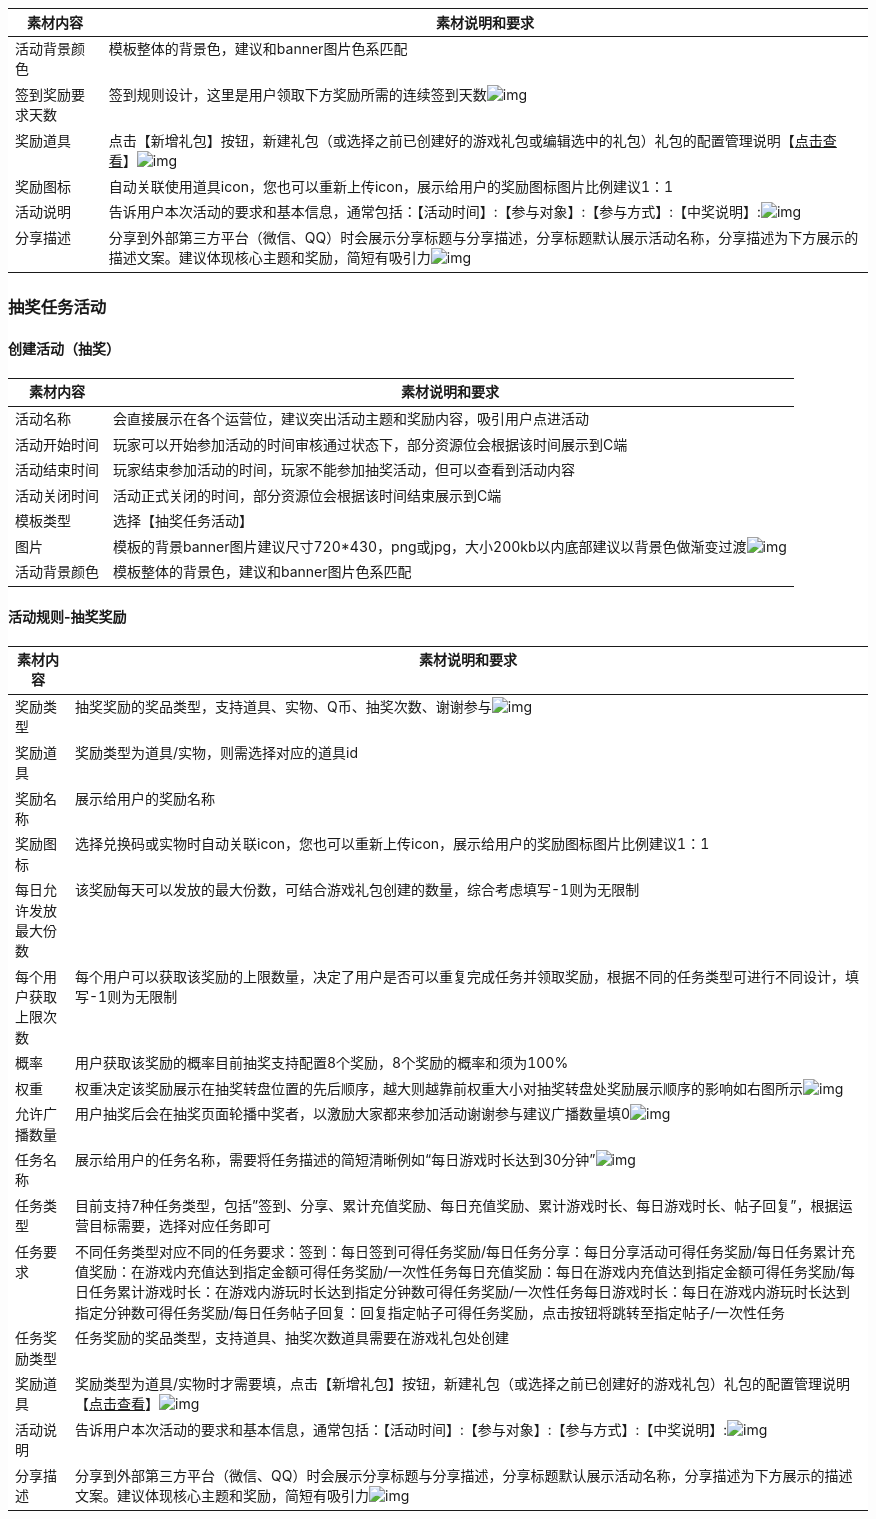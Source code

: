 | **素材内容**     | **素材说明和要求**                                           |
| ---------------- | ------------------------------------------------------------ |
| 活动背景颜色     | 模板整体的背景色，建议和banner图片色系匹配                   |
| 签到奖励要求天数 | 签到规则设计，这里是用户领取下方奖励所需的连续签到天数![img](https://arkimg.ark.online/(null)-20241106165523790.png) |
| 奖励道具         | 点击【新增礼包】按钮，新建礼包（或选择之前已创建好的游戏礼包或编辑选中的礼包）礼包的配置管理说明【[点击查看](#props)】![img](https://qn-cdn.233leyuan.com/athena/online/33e249f918c341939d8966077c9b4a2e_432397761.webp) |
| 奖励图标         | 自动关联使用道具icon，您也可以重新上传icon，展示给用户的奖励图标图片比例建议1：1                         |
| 活动说明         | 告诉用户本次活动的要求和基本信息，通常包括：【活动时间】:【参与对象】:【参与方式】:【中奖说明】:![img](https://arkimg.ark.online/(null)-20241106165524090.png) |
| 分享描述         | 分享到外部第三方平台（微信、QQ）时会展示分享标题与分享描述，分享标题默认展示活动名称，分享描述为下方展示的描述文案。建议体现核心主题和奖励，简短有吸引力![img](https://arkimg.ark.online/(null)-20241106165524126.png) |

### 抽奖任务活动

#### 创建活动（抽奖）

| **素材内容** | **素材说明和要求**                                           |
| ------------ | ------------------------------------------------------------ |
| 活动名称     | 会直接展示在各个运营位，建议突出活动主题和奖励内容，吸引用户点进活动 |
| 活动开始时间 | 玩家可以开始参加活动的时间审核通过状态下，部分资源位会根据该时间展示到C端 |
| 活动结束时间 | 玩家结束参加活动的时间，玩家不能参加抽奖活动，但可以查看到活动内容 |
| 活动关闭时间 | 活动正式关闭的时间，部分资源位会根据该时间结束展示到C端      |
| 模板类型     | 选择【抽奖任务活动】                                         |
| 图片         | 模板的背景banner图片建议尺寸720*430，png或jpg，大小200kb以内底部建议以背景色做渐变过渡![img](https://arkimg.ark.online/(null)-20241106165526179.png) |
| 活动背景颜色 | 模板整体的背景色，建议和banner图片色系匹配                   |

#### 活动规则-抽奖奖励

| **素材内容**     | **素材说明和要求**                                           |
| -------------------- | ------------------------------------------------------------ |
| 奖励类型             | 抽奖奖励的奖品类型，支持道具、实物、Q币、抽奖次数、谢谢参与![img](https://arkimg.ark.online/(null)-20241106165524396.png) |
| 奖励道具             | 奖励类型为道具/实物，则需选择对应的道具id                    |
| 奖励名称             | 展示给用户的奖励名称                                         |
| 奖励图标             | 选择兑换码或实物时自动关联icon，您也可以重新上传icon，展示给用户的奖励图标图片比例建议1：1                         |
| 每日允许发放最大份数 | 该奖励每天可以发放的最大份数，可结合游戏礼包创建的数量，综合考虑填写-1则为无限制 |
| 每个用户获取上限次数 | 每个用户可以获取该奖励的上限数量，决定了用户是否可以重复完成任务并领取奖励，根据不同的任务类型可进行不同设计，填写-1则为无限制 |
| 概率                 | 用户获取该奖励的概率目前抽奖支持配置8个奖励，8个奖励的概率和须为100% |
| 权重                 | 权重决定该奖励展示在抽奖转盘位置的先后顺序，越大则越靠前权重大小对抽奖转盘处奖励展示顺序的影响如右图所示![img](https://arkimg.ark.online/(null)-20241106165525088.png) |
| 允许广播数量         | 用户抽奖后会在抽奖页面轮播中奖者，以激励大家都来参加活动谢谢参与建议广播数量填0![img](https://arkimg.ark.online/(null)-20241106165525471.png) |
| 任务名称             | 展示给用户的任务名称，需要将任务描述的简短清晰例如“每日游戏时长达到30分钟”![img](https://arkimg.ark.online/(null)-20241106165524641.png) |
| 任务类型             | 目前支持7种任务类型，包括”签到、分享、累计充值奖励、每日充值奖励、累计游戏时长、每日游戏时长、帖子回复”，根据运营目标需要，选择对应任务即可 |
| 任务要求             | 不同任务类型对应不同的任务要求：签到：每日签到可得任务奖励/每日任务分享：每日分享活动可得任务奖励/每日任务累计充值奖励：在游戏内充值达到指定金额可得任务奖励/一次性任务每日充值奖励：每日在游戏内充值达到指定金额可得任务奖励/每日任务累计游戏时长：在游戏内游玩时长达到指定分钟数可得任务奖励/一次性任务每日游戏时长：每日在游戏内游玩时长达到指定分钟数可得任务奖励/每日任务帖子回复：回复指定帖子可得任务奖励，点击按钮将跳转至指定帖子/一次性任务 |
| 任务奖励类型         | 任务奖励的奖品类型，支持道具、抽奖次数道具需要在游戏礼包处创建 |
| 奖励道具             | 奖励类型为道具/实物时才需要填，点击【新增礼包】按钮，新建礼包（或选择之前已创建好的游戏礼包）礼包的配置管理说明【[点击查看](#props)】![img](https://qn-cdn.233leyuan.com/athena/online/937b336ad18d4d7bb947f0ca6b7152b6_432400032.webp) |
| 活动说明             | 告诉用户本次活动的要求和基本信息，通常包括：【活动时间】:【参与对象】:【参与方式】:【中奖说明】:![img](https://arkimg.ark.online/(null)-20241106165525636.png) |
| 分享描述             | 分享到外部第三方平台（微信、QQ）时会展示分享标题与分享描述，分享标题默认展示活动名称，分享描述为下方展示的描述文案。建议体现核心主题和奖励，简短有吸引力![img](https://arkimg.ark.online/(null)-20241106165525539.png) |

